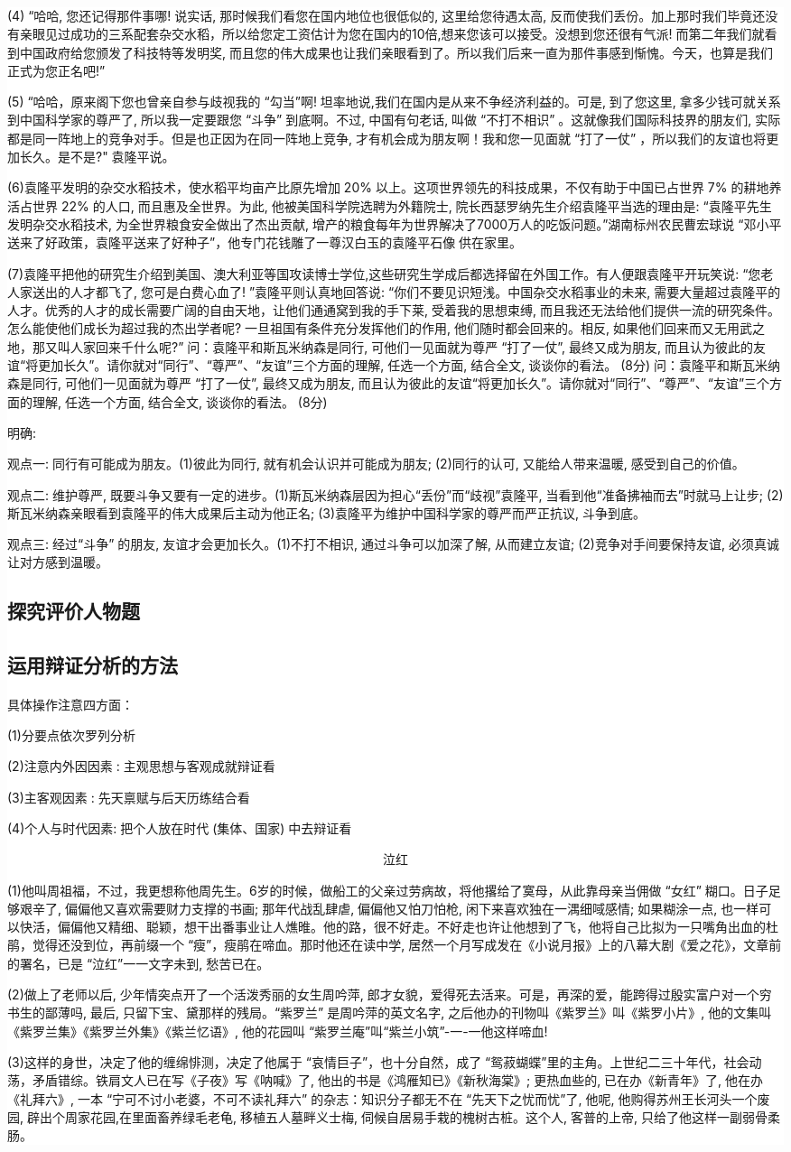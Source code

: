 (4) “哈哈, 您还记得那件事哪! 说实话, 那时候我们看您在国内地位也很低似的, 这里给您待遇太高, 反而使我们丢份。加上那时我们毕竟还没有亲眼见过成功的三系配套杂交水稻，所以给您定工资估计为您在国内的10倍,想来您该可以接受。没想到您还很有气派! 而第二年我们就看到中国政府给您颁发了科技特等发明奖, 而且您的伟大成果也让我们亲眼看到了。所以我们后来一直为那件事感到惭愧。今天，也算是我们正式为您正名吧!”

(5) “哈哈，原来阁下您也曾亲自参与歧视我的 “勾当”啊! 坦率地说,我们在国内是从来不争经济利益的。可是, 到了您这里, 拿多少钱可就关系到中国科学家的尊严了, 所以我一定要跟您 “斗争” 到底啊。不过, 中国有句老话, 叫做 “不打不相识” 。这就像我们国际科技界的朋友们, 实际都是同一阵地上的竞争对手。但是也正因为在同一阵地上竞争, 才有机会成为朋友啊！我和您一见面就 “打了一仗” ，所以我们的友谊也将更加长久。是不是?" 袁隆平说。

(6)袁隆平发明的杂交水稻技术，使水稻平均亩产比原先增加 $20 \%$ 以上。这项世界领先的科技成果，不仅有助于中国已占世界 $7 \%$ 的耕地养活占世界 $22 \%$ 的人口, 而且惠及全世界。为此, 他被美国科学院选聘为外籍院士, 院长西瑟罗纳先生介绍袁隆平当选的理由是: “袁隆平先生发明杂交水稻技术, 为全世界粮食安全做出了杰出贡献, 增产的粮食每年为世界解决了7000万人的吃饭问题。”湖南标州农民曹宏球说 “邓小平送来了好政策，袁隆平送来了好种子”，他专门花钱雕了一尊汉白玉的袁隆平石像 供在家里。

(7)袁隆平把他的研究生介绍到美国、澳大利亚等国攻读博士学位,这些研究生学成后都选择留在外国工作。有人便跟袁隆平开玩笑说: “您老人家送出的人才都飞了, 您可是白费心血了! ”袁隆平则认真地回答说: “你们不要见识短浅。中国杂交水稻事业的未来, 需要大量超过袁隆平的人才。优秀的人才的成长需要广阔的自由天地，让他们通通窝到我的手下莱, 受着我的思想束缚, 而且我还无法给他们提供一流的研究条件。怎么能使他们成长为超过我的杰出学者呢? 一旦祖国有条件充分发挥他们的作用, 他们随时都会回来的。相反, 如果他们回来而又无用武之地，那又叫人家回来千什么呢?”
问：袁隆平和斯瓦米纳森是同行, 可他们一见面就为尊严 “打了一仗”, 最终又成为朋友, 而且认为彼此的友谊“将更加长久”。请你就对“同行”、“尊严”、“友谊”三个方面的理解, 任选一个方面, 结合全文, 谈谈你的看法。 (8分)
问：袁隆平和斯瓦米纳森是同行, 可他们一见面就为尊严 “打了一仗”, 最终又成为朋友, 而且认为彼此的友谊“将更加长久”。请你就对“同行”、“尊严”、“友谊”三个方面的理解, 任选一个方面, 结合全文, 谈谈你的看法。 (8分)

明确:

观点一: 同行有可能成为朋友。(1)彼此为同行, 就有机会认识并可能成为朋友; (2)同行的认可, 又能给人带来温暖, 感受到自己的价值。

观点二: 维护尊严, 既要斗争又要有一定的进步。(1)斯瓦米纳森层因为担心“丢份”而“歧视”袁隆平, 当看到他“准备拂袖而去”时就马上让步; (2)斯瓦米纳森亲眼看到袁隆平的伟大成果后主动为他正名; (3)袁隆平为维护中国科学家的尊严而严正抗议, 斗争到底。

观点三: 经过“斗争” 的朋友, 友谊才会更加长久。(1)不打不相识, 通过斗争可以加深了解, 从而建立友谊; (2)竞争对手间要保持友谊, 必须真诚让对方感到温暖。

## 探究评价人物题

## 运用辩证分析的方法

具体操作注意四方面：

(1)分要点依次罗列分析

(2)注意内外因因素 : 主观思想与客观成就辩证看

(3)主客观因素 : 先天禀赋与后天历练结合看

(4)个人与时代因素: 把个人放在时代 (集体、国家) 中去辩证看

$$
\text { 泣红 }
$$

(1)他叫周祖福，不过，我更想称他周先生。6岁的时候，做船工的父亲过劳病故，将他撂给了寞母，从此靠母亲当佣做 “女红” 糊口。日子足够艰辛了, 偏偏他又喜欢需要财力支撑的书画; 那年代战乱肆虐, 偏偏他又怕刀怕枪, 闲下来喜欢独在一湡细㖪感情; 如果糊涂一点, 也一样可以快活，偏偏他又精细、聪颖，想干出番事业让人燋㫿。他的路，很不好走。不好走也许让他想到了飞，他将自己比拟为一只嘴角出血的杜鹃，觉得还没到位，再前缀一个 “瘦”，瘦鹃在啼血。那时他还在读中学, 居然一个月写成发在《小说月报》上的八幕大剧《爱之花》，文章前的署名，已是 “泣红”一一文字未到, 愁苦已在。

(2)做上了老师以后, 少年情突点开了一个活泼秀丽的女生周吟萍, 郎才女貌，爱得死去活来。可是，再深的爱，能跨得过殷实富户对一个穷书生的鄙薄吗, 最后, 只留下宝、黛那样的残局。“紫罗兰” 是周吟萍的英文名字, 之后他办的刊物叫《紫罗兰》叫《紫罗小片》, 他的文集叫《紫罗兰集》《紫罗兰外集》《紫兰忆语》, 他的花园叫 “紫罗兰庵”叫“紫兰小筑”-一-一他这样啼血!

(3)这样的身世，决定了他的缠绵悱测，决定了他属于 “哀情巨子”，也十分自然，成了 “鸳菽蝴蝶”里的主角。上世纪二三十年代，社会动荡，矛盾错综。铁肩文人已在写《子夜》写《呐喊》了, 他出的书是《鸿雁知已》《新秋海棠》; 更热血些的, 已在办《新青年》了, 他在办《礼拜六》, 一本 “宁可不讨小老婆，不可不读礼拜六” 的杂志：知识分子都无不在 “先天下之忧而忧”了, 他呢, 他购得苏州王长河头一个废园, 辟出个周家花园,在里面畜养绿毛老龟, 移植五人墓畔义士梅, 伺候自居易手栽的槐树古桩。这个人, 客普的上帝, 只给了他这样一副弱骨柔肠。
